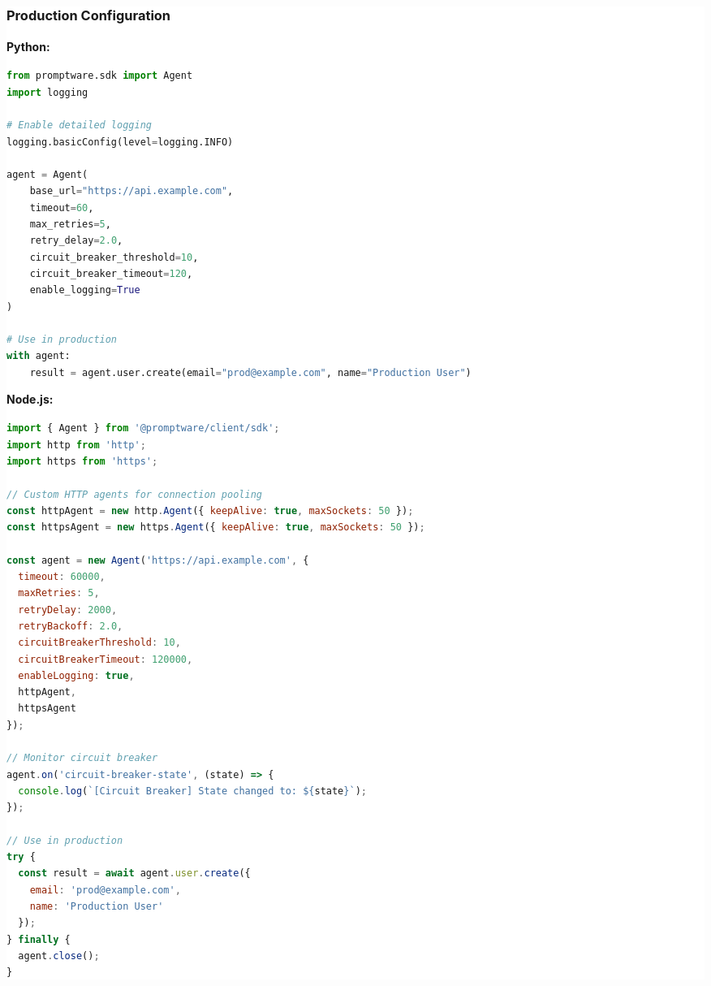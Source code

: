### Production Configuration

**Python:**
```python
from promptware.sdk import Agent
import logging

# Enable detailed logging
logging.basicConfig(level=logging.INFO)

agent = Agent(
    base_url="https://api.example.com",
    timeout=60,
    max_retries=5,
    retry_delay=2.0,
    circuit_breaker_threshold=10,
    circuit_breaker_timeout=120,
    enable_logging=True
)

# Use in production
with agent:
    result = agent.user.create(email="prod@example.com", name="Production User")
```

**Node.js:**
```javascript
import { Agent } from '@promptware/client/sdk';
import http from 'http';
import https from 'https';

// Custom HTTP agents for connection pooling
const httpAgent = new http.Agent({ keepAlive: true, maxSockets: 50 });
const httpsAgent = new https.Agent({ keepAlive: true, maxSockets: 50 });

const agent = new Agent('https://api.example.com', {
  timeout: 60000,
  maxRetries: 5,
  retryDelay: 2000,
  retryBackoff: 2.0,
  circuitBreakerThreshold: 10,
  circuitBreakerTimeout: 120000,
  enableLogging: true,
  httpAgent,
  httpsAgent
});

// Monitor circuit breaker
agent.on('circuit-breaker-state', (state) => {
  console.log(`[Circuit Breaker] State changed to: ${state}`);
});

// Use in production
try {
  const result = await agent.user.create({
    email: 'prod@example.com',
    name: 'Production User'
  });
} finally {
  agent.close();
}
```
